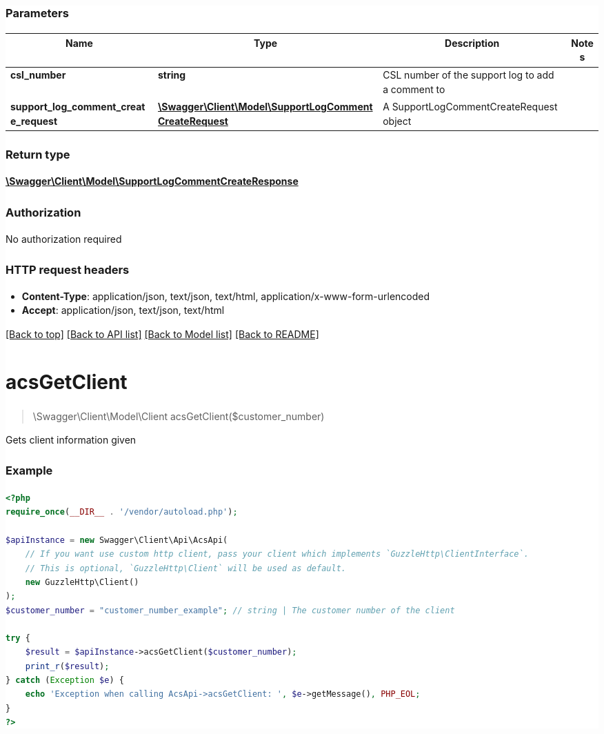 ### Parameters

Name | Type | Description  | Notes
------------- | ------------- | ------------- | -------------
 **csl_number** | **string**| CSL number of the support log to add a comment to |
 **support_log_comment_create_request** | [**\Swagger\Client\Model\SupportLogCommentCreateRequest**](../Model/SupportLogCommentCreateRequest.md)| A SupportLogCommentCreateRequest object |

### Return type

[**\Swagger\Client\Model\SupportLogCommentCreateResponse**](../Model/SupportLogCommentCreateResponse.md)

### Authorization

No authorization required

### HTTP request headers

 - **Content-Type**: application/json, text/json, text/html, application/x-www-form-urlencoded
 - **Accept**: application/json, text/json, text/html

[[Back to top]](#) [[Back to API list]](../../README.md#documentation-for-api-endpoints) [[Back to Model list]](../../README.md#documentation-for-models) [[Back to README]](../../README.md)

# **acsGetClient**
> \Swagger\Client\Model\Client acsGetClient($customer_number)

Gets client information given

### Example
```php
<?php
require_once(__DIR__ . '/vendor/autoload.php');

$apiInstance = new Swagger\Client\Api\AcsApi(
    // If you want use custom http client, pass your client which implements `GuzzleHttp\ClientInterface`.
    // This is optional, `GuzzleHttp\Client` will be used as default.
    new GuzzleHttp\Client()
);
$customer_number = "customer_number_example"; // string | The customer number of the client

try {
    $result = $apiInstance->acsGetClient($customer_number);
    print_r($result);
} catch (Exception $e) {
    echo 'Exception when calling AcsApi->acsGetClient: ', $e->getMessage(), PHP_EOL;
}
?>
```
